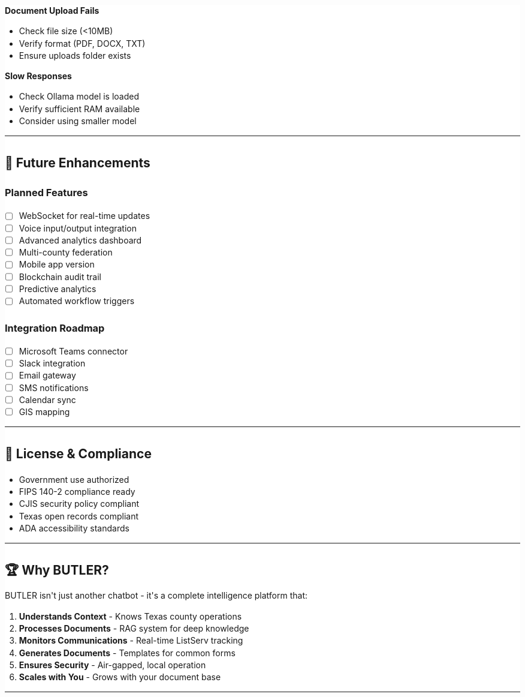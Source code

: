 **Document Upload Fails**
- Check file size (<10MB)
- Verify format (PDF, DOCX, TXT)
- Ensure uploads folder exists

**Slow Responses**
- Check Ollama model is loaded
- Verify sufficient RAM available
- Consider using smaller model

---

## 🔮 **Future Enhancements**

### **Planned Features**
- [ ] WebSocket for real-time updates
- [ ] Voice input/output integration
- [ ] Advanced analytics dashboard
- [ ] Multi-county federation
- [ ] Mobile app version
- [ ] Blockchain audit trail
- [ ] Predictive analytics
- [ ] Automated workflow triggers

### **Integration Roadmap**
- [ ] Microsoft Teams connector
- [ ] Slack integration
- [ ] Email gateway
- [ ] SMS notifications
- [ ] Calendar sync
- [ ] GIS mapping

---

## 📝 **License & Compliance**

- Government use authorized
- FIPS 140-2 compliance ready
- CJIS security policy compliant
- Texas open records compliant
- ADA accessibility standards

---

## 🏆 **Why BUTLER?**

BUTLER isn't just another chatbot - it's a complete intelligence platform that:

1. **Understands Context** - Knows Texas county operations
2. **Processes Documents** - RAG system for deep knowledge
3. **Monitors Communications** - Real-time ListServ tracking
4. **Generates Documents** - Templates for common forms
5. **Ensures Security** - Air-gapped, local operation
6. **Scales with You** - Grows with your document base

---